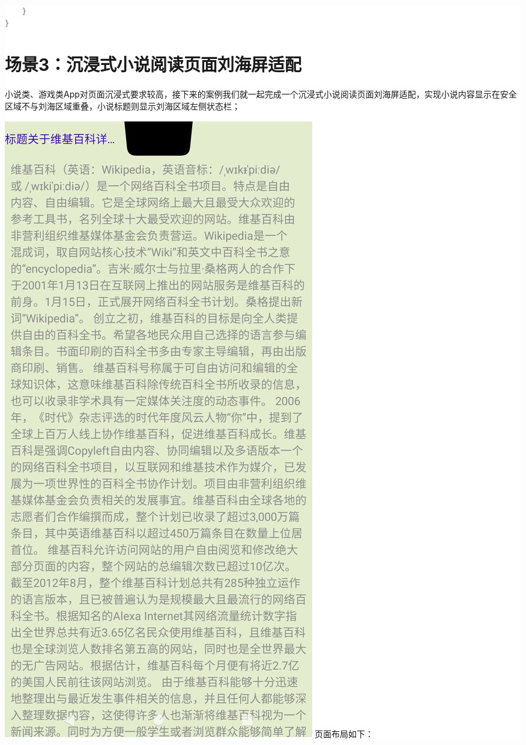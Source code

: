 ```java
    }
}
```

# 场景3：沉浸式小说阅读页面刘海屏适配
小说类、游戏类App对页面沉浸式要求较高，接下来的案例我们就一起完成一个沉浸式小说阅读页面刘海屏适配，实现小说内容显示在安全区域不与刘海区域重叠，小说标题则显示刘海区域左侧状态栏；

![刘海区域和交互控件重合适配](https://github.com/KisCode/AndroidUISample/blob/develop/cutoutssupport_sample/image/reader_sample.png)
页面布局如下：
